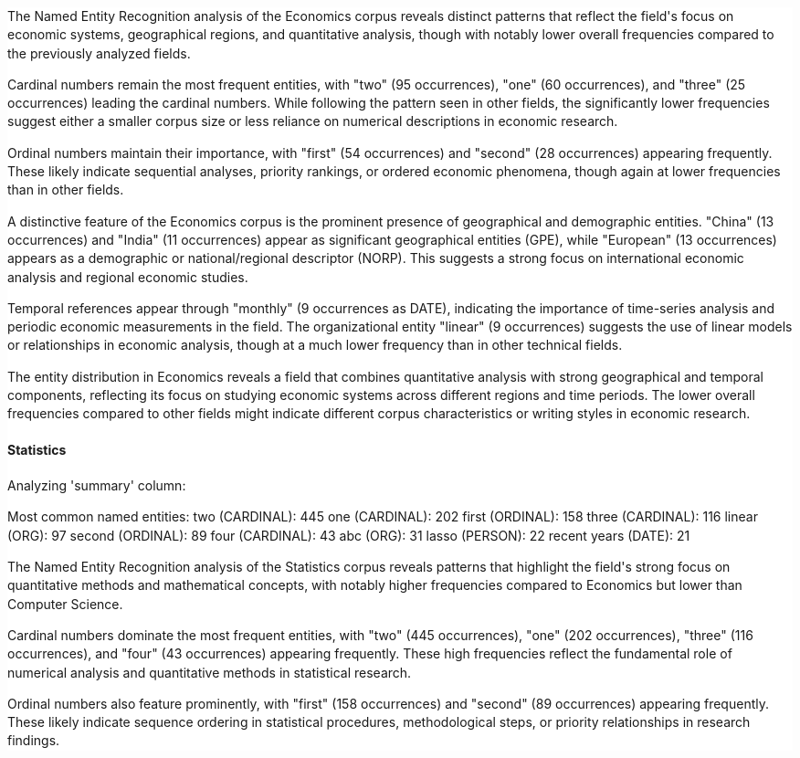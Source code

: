 The Named Entity Recognition analysis of the Economics corpus reveals distinct patterns that reflect the field's focus on economic systems, geographical regions, and quantitative analysis, though with notably lower overall frequencies compared to the previously analyzed fields.

Cardinal numbers remain the most frequent entities, with "two" (95 occurrences), "one" (60 occurrences), and "three" (25 occurrences) leading the cardinal numbers. While following the pattern seen in other fields, the significantly lower frequencies suggest either a smaller corpus size or less reliance on numerical descriptions in economic research.

Ordinal numbers maintain their importance, with "first" (54 occurrences) and "second" (28 occurrences) appearing frequently. These likely indicate sequential analyses, priority rankings, or ordered economic phenomena, though again at lower frequencies than in other fields.

A distinctive feature of the Economics corpus is the prominent presence of geographical and demographic entities. "China" (13 occurrences) and "India" (11 occurrences) appear as significant geographical entities (GPE), while "European" (13 occurrences) appears as a demographic or national/regional descriptor (NORP). This suggests a strong focus on international economic analysis and regional economic studies.

Temporal references appear through "monthly" (9 occurrences as DATE), indicating the importance of time-series analysis and periodic economic measurements in the field. The organizational entity "linear" (9 occurrences) suggests the use of linear models or relationships in economic analysis, though at a much lower frequency than in other technical fields.

The entity distribution in Economics reveals a field that combines quantitative analysis with strong geographical and temporal components, reflecting its focus on studying economic systems across different regions and time periods. The lower overall frequencies compared to other fields might indicate different corpus characteristics or writing styles in economic research.


#### Statistics
Analyzing 'summary' column:

Most common named entities:
two (CARDINAL): 445
one (CARDINAL): 202
first (ORDINAL): 158
three (CARDINAL): 116
linear (ORG): 97
second (ORDINAL): 89
four (CARDINAL): 43
abc (ORG): 31
lasso (PERSON): 22
recent years (DATE): 21

The Named Entity Recognition analysis of the Statistics corpus reveals patterns that highlight the field's strong focus on quantitative methods and mathematical concepts, with notably higher frequencies compared to Economics but lower than Computer Science.

Cardinal numbers dominate the most frequent entities, with "two" (445 occurrences), "one" (202 occurrences), "three" (116 occurrences), and "four" (43 occurrences) appearing frequently. These high frequencies reflect the fundamental role of numerical analysis and quantitative methods in statistical research.

Ordinal numbers also feature prominently, with "first" (158 occurrences) and "second" (89 occurrences) appearing frequently. These likely indicate sequence ordering in statistical procedures, methodological steps, or priority relationships in research findings.
